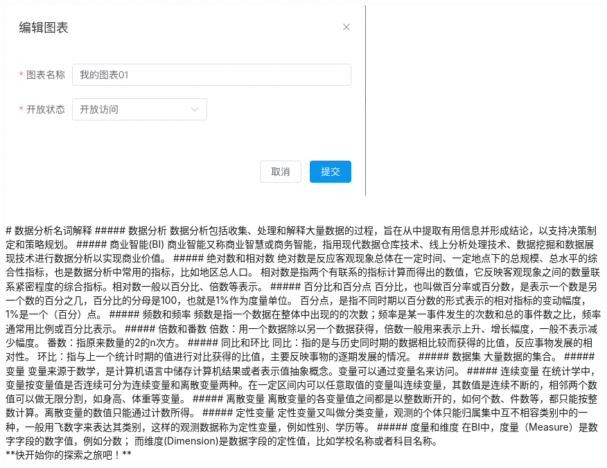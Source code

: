 ![alt text](/assets/selfAnalysis/image-29.png)

<br/>
# 数据分析名词解释
##### 数据分析
数据分析包括收集、处理和解释大量数据的过程，旨在从中提取有用信息并形成结论，以支持决策制定和策略规划。
##### 商业智能(BI)
商业智能又称商业智慧或商务智能，指用现代数据仓库技术、线上分析处理技术、数据挖掘和数据展现技术进行数据分析以实现商业价值。
##### 绝对数和相对数
绝对数是反应客观现象总体在一定时间、一定地点下的总规模、总水平的综合性指标，也是数据分析中常用的指标，比如地区总人口。
相对数是指两个有联系的指标计算而得出的数值，它反映客观现象之间的数量联系紧密程度的综合指标。相对数一般以百分比、倍数等表示。
##### 百分比和百分点
百分比，也叫做百分率或百分数，是表示一个数是另一个数的百分之几，百分比的分母是100，也就是1%作为度量单位。
百分点，是指不同时期以百分数的形式表示的相对指标的变动幅度，1%是一个（百分）点。
##### 频数和频率
频数是指一个数据在整体中出现的的次数；频率是某一事件发生的次数和总的事件数之比，频率通常用比例或百分比表示。
##### 倍数和番数
倍数：用一个数据除以另一个数据获得，倍数一般用来表示上升、增长幅度，一般不表示减少幅度。
番数：指原来数量的2的n次方。
##### 同比和环比
同比：指的是与历史同时期的数据相比较而获得的比值，反应事物发展的相对性。
环比：指与上一个统计时期的值进行对比获得的比值，主要反映事物的逐期发展的情况。
##### 数据集
大量数据的集合。
##### 变量
变量来源于数学，是计算机语言中储存计算机结果或者表示值抽象概念。变量可以通过变量名来访问。
##### 连续变量
在统计学中，变量按变量值是否连续可分为连续变量和离散变量两种。在一定区间内可以任意取值的变量叫连续变量，其数值是连续不断的，相邻两个数值可以做无限分割，如身高、体重等变量。
##### 离散变量
离散变量的各变量值之间都是以整数断开的，如何个数、件数等，都只能按整数计算。离散变量的数值只能通过计数所得。
##### 定性变量
定性变量又叫做分类变量，观测的个体只能归属集中互不相容类别中的一种，一般用飞数字来表达其类别，这样的观测数据称为定性变量，例如性别、学历等。
##### 度量和维度
在BI中，度量（Measure）是数字字段的数字值，例如分数；  
而维度(Dimension)是数据字段的定性值，比如学校名称或者科目名称。
<br >
**快开始你的探索之旅吧！**  